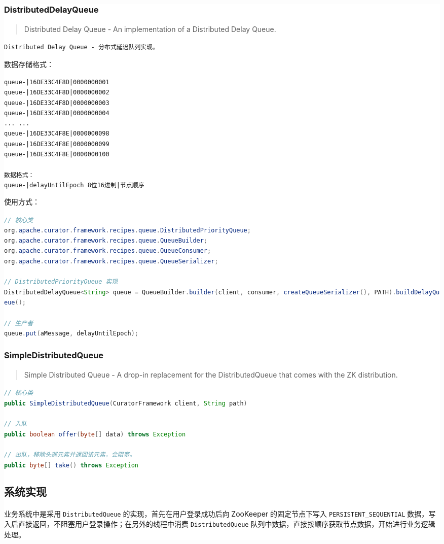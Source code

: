 ### DistributedDelayQueue
> Distributed Delay Queue - An implementation of a Distributed Delay Queue.

`Distributed Delay Queue - 分布式延迟队列实现。`

数据存储格式：
```
queue-|16DE33C4F8D|0000000001
queue-|16DE33C4F8D|0000000002
queue-|16DE33C4F8D|0000000003
queue-|16DE33C4F8D|0000000004
... ...
queue-|16DE33C4F8E|0000000098
queue-|16DE33C4F8E|0000000099
queue-|16DE33C4F8E|0000000100

数据格式：
queue-|delayUntilEpoch 8位16进制|节点顺序
```

使用方式：

```java
// 核心类
org.apache.curator.framework.recipes.queue.DistributedPriorityQueue;
org.apache.curator.framework.recipes.queue.QueueBuilder;
org.apache.curator.framework.recipes.queue.QueueConsumer;
org.apache.curator.framework.recipes.queue.QueueSerializer;

// DistributedPriorityQueue 实现
DistributedDelayQueue<String> queue = QueueBuilder.builder(client, consumer, createQueueSerializer(), PATH).buildDelayQueue();

// 生产者
queue.put(aMessage, delayUntilEpoch);
```

### SimpleDistributedQueue
> Simple Distributed Queue - A drop-in replacement for the DistributedQueue that comes with the ZK distribution.

```java
// 核心类
public SimpleDistributedQueue(CuratorFramework client, String path)

// 入队
public boolean offer(byte[] data) throws Exception

// 出队，移除头部元素并返回该元素，会阻塞。
public byte[] take() throws Exception
```

## 系统实现
业务系统中是采用 `DistributedQueue` 的实现，首先在用户登录成功后向 ZooKeeper 的固定节点下写入 `PERSISTENT_SEQUENTIAL` 数据，写入后直接返回，不阻塞用户登录操作；在另外的线程中消费 `DistributedQueue` 队列中数据，直接按顺序获取节点数据，开始进行业务逻辑处理。
